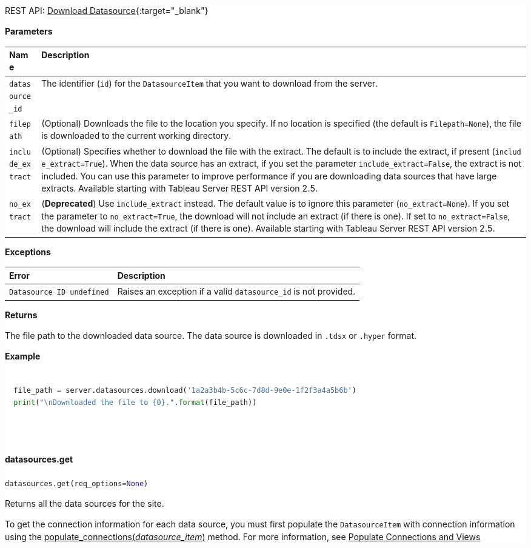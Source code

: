 REST API: [Download Datasource](http://onlinehelp.tableau.com/current/api/rest_api/en-us/help.htm#REST/rest_api_ref.htm#Download_Datasource%3FTocPath%3DAPI%2520Reference%7C_____34){:target="_blank"}  

**Parameters**

Name | Description  
:--- | :--- 
`datasource_id` |  The identifier (`id`) for the `DatasourceItem` that you want to download from the server. 
`filepath` |  (Optional) Downloads the file to the location you specify. If no location is specified (the default is `Filepath=None`), the file is downloaded to the current working directory. 
`include_extract` | (Optional) Specifies whether to download the file with the extract. The default is to include the extract, if present (`include_extract=True`). When the data source has an extract, if you set the parameter `include_extract=False`, the extract is not included. You can use this parameter to improve performance if you are downloading data sources that have large extracts. Available starting with Tableau Server REST API version 2.5.
`no_extract` | (**Deprecated**) Use `include_extract` instead. The default value is to ignore this parameter (`no_extract=None`). If you set the parameter to `no_extract=True`, the download will not include an extract (if there is one). If set to `no_extract=False`, the download will include the extract (if there is one). Available starting with Tableau Server REST API version 2.5.  

**Exceptions**

Error | Description  
:--- | :--- 
`Datasource ID undefined`   |  Raises an exception if a valid `datasource_id` is not provided.


**Returns**  

The file path to the downloaded data source. The data source is downloaded in `.tdsx` or `.hyper` format. 

**Example**

```py

  file_path = server.datasources.download('1a2a3b4b-5c6c-7d8d-9e0e-1f2f3a4a5b6b')
  print("\nDownloaded the file to {0}.".format(file_path))

```

  
<br>
<br>

#### datasources.get

```py
datasources.get(req_options=None)
```

Returns all the data sources for the site. 

To get the connection information for each data source, you must first populate the `DatasourceItem` with connection information using the [populate_connections(*datasource_item*)](#populate-connections-datasource) method. For more information, see [Populate Connections and Views](populate-connections-views#populate-connections-for-data-sources)
